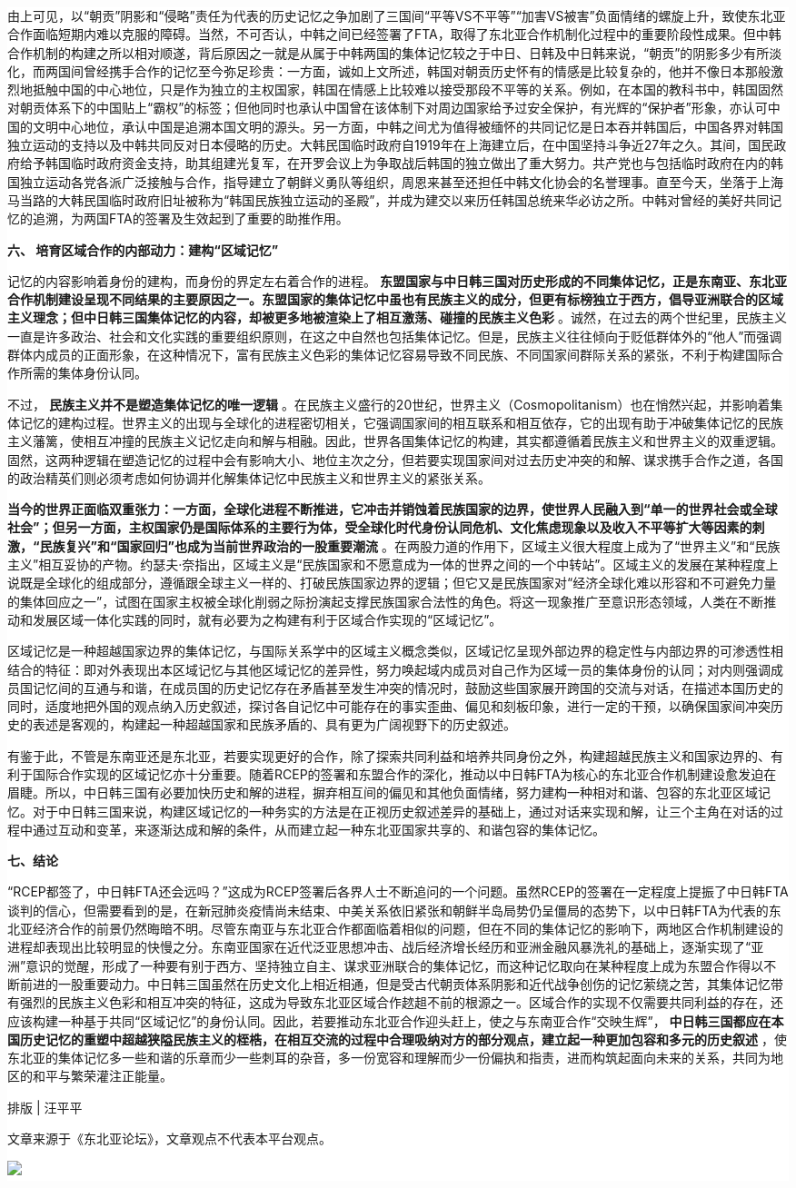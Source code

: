   

由上可见，以“朝贡”阴影和“侵略”责任为代表的历史记忆之争加剧了三国间“平等VS不平等”“加害VS被害”负面情绪的螺旋上升，致使东北亚合作面临短期内难以克服的障碍。当然，不可否认，中韩之间已经签署了FTA，取得了东北亚合作机制化过程中的重要阶段性成果。但中韩合作机制的构建之所以相对顺遂，背后原因之一就是从属于中韩两国的集体记忆较之于中日、日韩及中日韩来说，“朝贡”的阴影多少有所淡化，而两国间曾经携手合作的记忆至今弥足珍贵：一方面，诚如上文所述，韩国对朝贡历史怀有的情感是比较复杂的，他并不像日本那般激烈地抵触中国的中心地位，只是作为独立的主权国家，韩国在情感上比较难以接受那段不平等的关系。例如，在本国的教科书中，韩国固然对朝贡体系下的中国贴上“霸权”的标签；但他同时也承认中国曾在该体制下对周边国家给予过安全保护，有光辉的“保护者”形象，亦认可中国的文明中心地位，承认中国是追溯本国文明的源头。另一方面，中韩之间尤为值得被缅怀的共同记忆是日本吞并韩国后，中国各界对韩国独立运动的支持以及中韩共同反对日本侵略的历史。大韩民国临时政府自1919年在上海建立后，在中国坚持斗争近27年之久。其间，国民政府给予韩国临时政府资金支持，助其组建光复军，在开罗会议上为争取战后韩国的独立做出了重大努力。共产党也与包括临时政府在内的韩国独立运动各党各派广泛接触与合作，指导建立了朝鲜义勇队等组织，周恩来甚至还担任中韩文化协会的名誉理事。直至今天，坐落于上海马当路的大韩民国临时政府旧址被称为“韩国民族独立运动的圣殿”，并成为建交以来历任韩国总统来华必访之所。中韩对曾经的美好共同记忆的追溯，为两国FTA的签署及生效起到了重要的助推作用。

  

 **六、 培育区域合作的内部动力：建构“区域记忆”**

  

记忆的内容影响着身份的建构，而身份的界定左右着合作的进程。
**东盟国家与中日韩三国对历史形成的不同集体记忆，正是东南亚、东北亚合作机制建设呈现不同结果的主要原因之一。东盟国家的集体记忆中虽也有民族主义的成分，但更有标榜独立于西方，倡导亚洲联合的区域主义理念；但中日韩三国集体记忆的内容，却被更多地被渲染上了相互激荡、碰撞的民族主义色彩**
。诚然，在过去的两个世纪里，民族主义一直是许多政治、社会和文化实践的重要组织原则，在这之中自然也包括集体记忆。但是，民族主义往往倾向于贬低群体外的“他人”而强调群体内成员的正面形象，在这种情况下，富有民族主义色彩的集体记忆容易导致不同民族、不同国家间群际关系的紧张，不利于构建国际合作所需的集体身份认同。

  

不过， **民族主义并不是塑造集体记忆的唯一逻辑**
。在民族主义盛行的20世纪，世界主义（Cosmopolitanism）也在悄然兴起，并影响着集体记忆的建构过程。世界主义的出现与全球化的进程密切相关，它强调国家间的相互联系和相互依存，它的出现有助于冲破集体记忆的民族主义藩篱，使相互冲撞的民族主义记忆走向和解与相融。因此，世界各国集体记忆的构建，其实都遵循着民族主义和世界主义的双重逻辑。固然，这两种逻辑在塑造记忆的过程中会有影响大小、地位主次之分，但若要实现国家间对过去历史冲突的和解、谋求携手合作之道，各国的政治精英们则必须考虑如何协调并化解集体记忆中民族主义和世界主义的紧张关系。

  

**当今的世界正面临双重张力：一方面，全球化进程不断推进，它冲击并销蚀着民族国家的边界，使世界人民融入到“单一的世界社会或全球社会”；但另一方面，主权国家仍是国际体系的主要行为体，受全球化时代身份认同危机、文化焦虑现象以及收入不平等扩大等因素的刺激，“民族复兴”和“国家回归”也成为当前世界政治的一股重要潮流**
。在两股力道的作用下，区域主义很大程度上成为了“世界主义”和“民族主义”相互妥协的产物。约瑟夫·奈指出，区域主义是“民族国家和不愿意成为一体的世界之间的一个中转站”。区域主义的发展在某种程度上说既是全球化的组成部分，遵循跟全球主义一样的、打破民族国家边界的逻辑；但它又是民族国家对“经济全球化难以形容和不可避免力量的集体回应之一”，试图在国家主权被全球化削弱之际扮演起支撑民族国家合法性的角色。将这一现象推广至意识形态领域，人类在不断推动和发展区域一体化实践的同时，就有必要为之构建有利于区域合作实现的“区域记忆”。

  

区域记忆是一种超越国家边界的集体记忆，与国际关系学中的区域主义概念类似，区域记忆呈现外部边界的稳定性与内部边界的可渗透性相结合的特征：即对外表现出本区域记忆与其他区域记忆的差异性，努力唤起域内成员对自己作为区域一员的集体身份的认同；对内则强调成员国记忆间的互通与和谐，在成员国的历史记忆存在矛盾甚至发生冲突的情况时，鼓励这些国家展开跨国的交流与对话，在描述本国历史的同时，适度地把外国的观点纳入历史叙述，探讨各自记忆中可能存在的事实歪曲、偏见和刻板印象，进行一定的干预，以确保国家间冲突历史的表述是客观的，构建起一种超越国家和民族矛盾的、具有更为广阔视野下的历史叙述。

  

有鉴于此，不管是东南亚还是东北亚，若要实现更好的合作，除了探索共同利益和培养共同身份之外，构建超越民族主义和国家边界的、有利于国际合作实现的区域记忆亦十分重要。随着RCEP的签署和东盟合作的深化，推动以中日韩FTA为核心的东北亚合作机制建设愈发迫在眉睫。所以，中日韩三国有必要加快历史和解的进程，摒弃相互间的偏见和其他负面情绪，努力建构一种相对和谐、包容的东北亚区域记忆。对于中日韩三国来说，构建区域记忆的一种务实的方法是在正视历史叙述差异的基础上，通过对话来实现和解，让三个主角在对话的过程中通过互动和变革，来逐渐达成和解的条件，从而建立起一种东北亚国家共享的、和谐包容的集体记忆。

  

 **七、结论**

  

“RCEP都签了，中日韩FTA还会远吗？”这成为RCEP签署后各界人士不断追问的一个问题。虽然RCEP的签署在一定程度上提振了中日韩FTA谈判的信心，但需要看到的是，在新冠肺炎疫情尚未结束、中美关系依旧紧张和朝鲜半岛局势仍呈僵局的态势下，以中日韩FTA为代表的东北亚经济合作的前景仍然晦暗不明。尽管东南亚与东北亚合作都面临着相似的问题，但在不同的集体记忆的影响下，两地区合作机制建设的进程却表现出比较明显的快慢之分。东南亚国家在近代泛亚思想冲击、战后经济增长经历和亚洲金融风暴洗礼的基础上，逐渐实现了“亚洲”意识的觉醒，形成了一种要有别于西方、坚持独立自主、谋求亚洲联合的集体记忆，而这种记忆取向在某种程度上成为东盟合作得以不断前进的一股重要动力。中日韩三国虽然在历史文化上相近相通，但是受古代朝贡体系阴影和近代战争创伤的记忆萦绕之苦，其集体记忆带有强烈的民族主义色彩和相互冲突的特征，这成为导致东北亚区域合作趑趄不前的根源之一。区域合作的实现不仅需要共同利益的存在，还应该构建一种基于共同“区域记忆”的身份认同。因此，若要推动东北亚合作迎头赶上，使之与东南亚合作“交映生辉”，
**中日韩三国都应在本国历史记忆的重塑中超越狭隘民族主义的桎梏，在相互交流的过程中合理吸纳对方的部分观点，建立起一种更加包容和多元的历史叙述**
，使东北亚的集体记忆多一些和谐的乐章而少一些刺耳的杂音，多一份宽容和理解而少一份偏执和指责，进而构筑起面向未来的关系，共同为地区的和平与繁荣灌注正能量。

  

排版 | 汪平平

文章来源于《东北亚论坛》，文章观点不代表本平台观点。

![](/images/112/4.gif)

